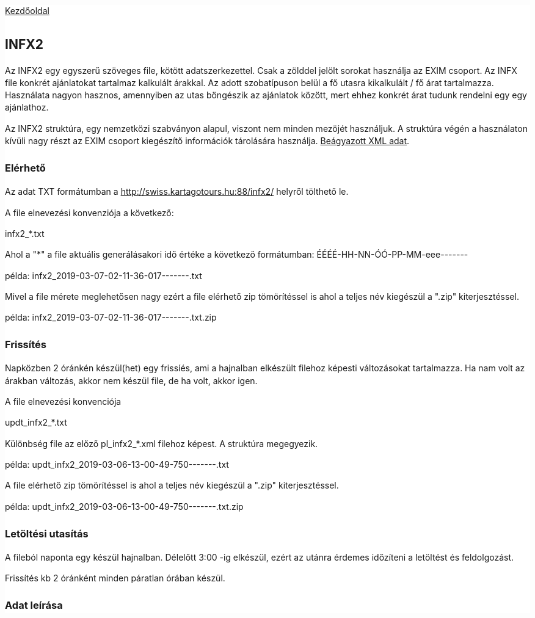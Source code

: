 [Kezdőoldal](README.md)

## INFX2

Az INFX2 egy egyszerű szöveges file, kötött adatszerkezettel. Csak a zölddel jelölt sorokat használja az EXIM csoport. Az INFX file konkrét ajánlatokat tartalmaz kalkulált árakkal. Az adott szobatípuson belül a fő utasra kikalkulált / fő árat tartalmazza.
Használata nagyon hasznos, amennyiben az utas böngészik az ajánlatok között, mert ehhez konkrét árat tudunk rendelni egy egy ajánlathoz.

Az INFX2 struktúra, egy nemzetközi szabványon alapul, viszont nem minden mezöjét használjuk. A struktúra végén a használaton kívüli nagy részt az EXIM csoport kiegészítő információk tárolására használja. [Beágyazott XML adat](#embedded-data).

### Elérhető

Az adat TXT formátumban a http://swiss.kartagotours.hu:88/infx2/ helyről tölthető le.

A file elnevezési konvenziója a következő:

infx2_*.txt

Ahol a "*" a file aktuális generálásakori idő értéke a következő formátumban: ÉÉÉÉ-HH-NN-ÓÓ-PP-MM-eee-------

példa: infx2_2019-03-07-02-11-36-017-------.txt

Mivel a file mérete meglehetősen nagy ezért a file elérhető zip tömörítéssel is ahol a teljes név kiegészül a ".zip" kiterjesztéssel.

példa: infx2_2019-03-07-02-11-36-017-------.txt.zip

### Frissítés

Napközben 2 óránkén készül(het) egy frissíés, ami a hajnalban elkészült filehoz képesti változásokat tartalmazza.
Ha nam volt az árakban változás, akkor nem készül file, de ha volt, akkor igen.

A file elnevezési konvenciója 

updt_infx2_*.txt
	
Különbség file az előző pl_infx2_*.xml filehoz képest. A struktúra megegyezik.

példa: updt_infx2_2019-03-06-13-00-49-750-------.txt

A file elérhető zip tömörítéssel is ahol a teljes név kiegészül a ".zip" kiterjesztéssel.

példa: updt_infx2_2019-03-06-13-00-49-750-------.txt.zip

### Letöltési utasítás

A fileból naponta egy készül hajnalban. Délelőtt 3:00 -ig elkészül, ezért az utánra érdemes időzíteni a letöltést és feldolgozást.

Frissítés kb 2 óránként minden páratlan órában készül.

### Adat leírása
